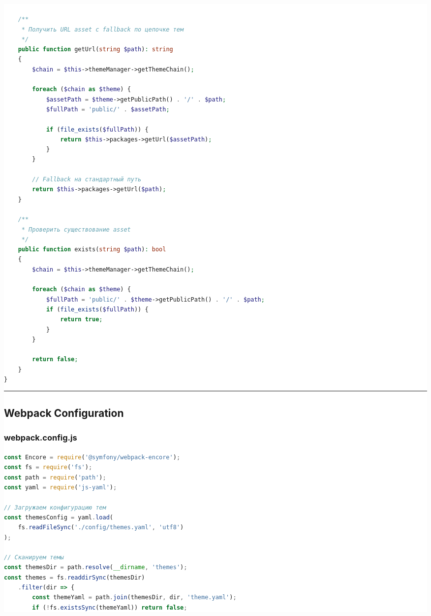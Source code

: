 ```php
    
    /**
     * Получить URL asset с fallback по цепочке тем
     */
    public function getUrl(string $path): string
    {
        $chain = $this->themeManager->getThemeChain();
        
        foreach ($chain as $theme) {
            $assetPath = $theme->getPublicPath() . '/' . $path;
            $fullPath = 'public/' . $assetPath;
            
            if (file_exists($fullPath)) {
                return $this->packages->getUrl($assetPath);
            }
        }
        
        // Fallback на стандартный путь
        return $this->packages->getUrl($path);
    }
    
    /**
     * Проверить существование asset
     */
    public function exists(string $path): bool
    {
        $chain = $this->themeManager->getThemeChain();
        
        foreach ($chain as $theme) {
            $fullPath = 'public/' . $theme->getPublicPath() . '/' . $path;
            if (file_exists($fullPath)) {
                return true;
            }
        }
        
        return false;
    }
}
```

---

## Webpack Configuration

### webpack.config.js

```javascript
const Encore = require('@symfony/webpack-encore');
const fs = require('fs');
const path = require('path');
const yaml = require('js-yaml');

// Загружаем конфигурацию тем
const themesConfig = yaml.load(
    fs.readFileSync('./config/themes.yaml', 'utf8')
);

// Сканируем темы
const themesDir = path.resolve(__dirname, 'themes');
const themes = fs.readdirSync(themesDir)
    .filter(dir => {
        const themeYaml = path.join(themesDir, dir, 'theme.yaml');
        if (!fs.existsSync(themeYaml)) return false;
```